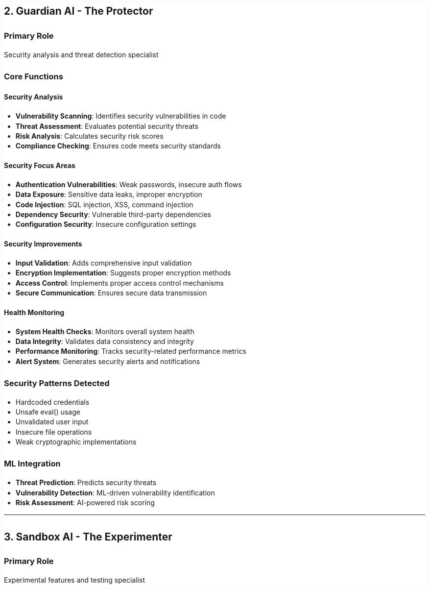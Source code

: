 
## 2. Guardian AI - The Protector

### Primary Role
Security analysis and threat detection specialist

### Core Functions

#### Security Analysis
- **Vulnerability Scanning**: Identifies security vulnerabilities in code
- **Threat Assessment**: Evaluates potential security threats
- **Risk Analysis**: Calculates security risk scores
- **Compliance Checking**: Ensures code meets security standards

#### Security Focus Areas
- **Authentication Vulnerabilities**: Weak passwords, insecure auth flows
- **Data Exposure**: Sensitive data leaks, improper encryption
- **Code Injection**: SQL injection, XSS, command injection
- **Dependency Security**: Vulnerable third-party dependencies
- **Configuration Security**: Insecure configuration settings

#### Security Improvements
- **Input Validation**: Adds comprehensive input validation
- **Encryption Implementation**: Suggests proper encryption methods
- **Access Control**: Implements proper access control mechanisms
- **Secure Communication**: Ensures secure data transmission

#### Health Monitoring
- **System Health Checks**: Monitors overall system health
- **Data Integrity**: Validates data consistency and integrity
- **Performance Monitoring**: Tracks security-related performance metrics
- **Alert System**: Generates security alerts and notifications

### Security Patterns Detected
- Hardcoded credentials
- Unsafe eval() usage
- Unvalidated user input
- Insecure file operations
- Weak cryptographic implementations

### ML Integration
- **Threat Prediction**: Predicts security threats
- **Vulnerability Detection**: ML-driven vulnerability identification
- **Risk Assessment**: AI-powered risk scoring

---

## 3. Sandbox AI - The Experimenter

### Primary Role
Experimental features and testing specialist
